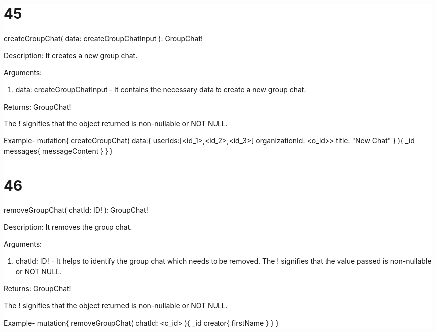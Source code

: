 # 45
createGroupChat(
data: createGroupChatInput
): GroupChat!

Description: It creates a new group chat.

Arguments:
1. data: createGroupChatInput - It contains the necessary data to create a new group chat.

Returns: GroupChat!

The ! signifies that the object returned is non-nullable or NOT NULL.

Example-
mutation{
  createGroupChat(
    data:{
      userIds:[<id_1>,<id_2>,<id_3>]
      organizationId: <o_id>>
      title: "New Chat"
    }
  ){
    _id
    messages{
      messageContent
    }
  }
}

# 46
removeGroupChat(
chatId: ID!
): GroupChat!

Description: It removes the group chat.

Arguments:
1. chatId: ID! - It helps to identify the group chat which needs to be removed. The ! signifies that the value passed is non-nullable or NOT NULL.

Returns: GroupChat!

The ! signifies that the object returned is non-nullable or NOT NULL.

Example-
mutation{
  removeGroupChat(
    chatId: <c_id>
  ){
    _id
    creator{
      firstName
    }
  }
}

